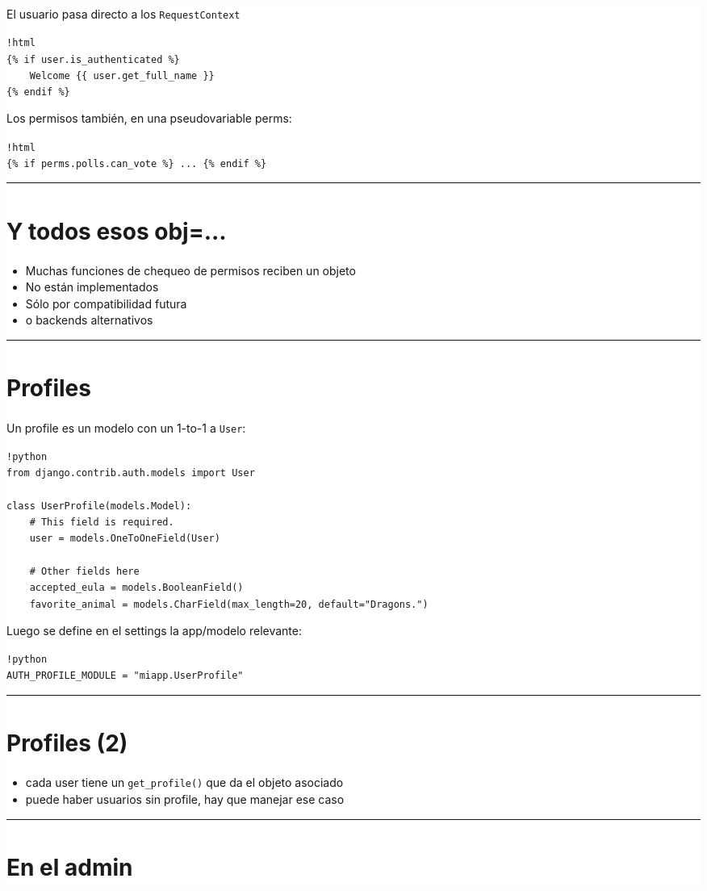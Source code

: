 El usuario pasa directo a los `RequestContext`

    !html
    {% if user.is_authenticated %}
        Welcome {{ user.get_full_name }}
    {% endif %}

Los permisos también, en una pseudovariable perms:

    !html
    {% if perms.polls.can_vote %} ... {% endif %}

----
# Y todos esos obj=...

* Muchas funciones de chequeo de permisos reciben un objeto
* No están implementados
* Sólo por compatibilidad futura
* o backends alternativos

----
# Profiles

Un profile es un modelo con un 1-to-1 a `User`:

    !python
    from django.contrib.auth.models import User

    class UserProfile(models.Model):
        # This field is required.
        user = models.OneToOneField(User)

        # Other fields here
        accepted_eula = models.BooleanField()
        favorite_animal = models.CharField(max_length=20, default="Dragons.")

Luego se define en el settings la app/modelo relevante:

    !python
    AUTH_PROFILE_MODULE = "miapp.UserProfile"

----
# Profiles (2)

* cada user tiene un `get_profile()` que da el objeto asociado
* puede haber usuarios sin profile, hay que manejar ese caso

----
# En el admin
